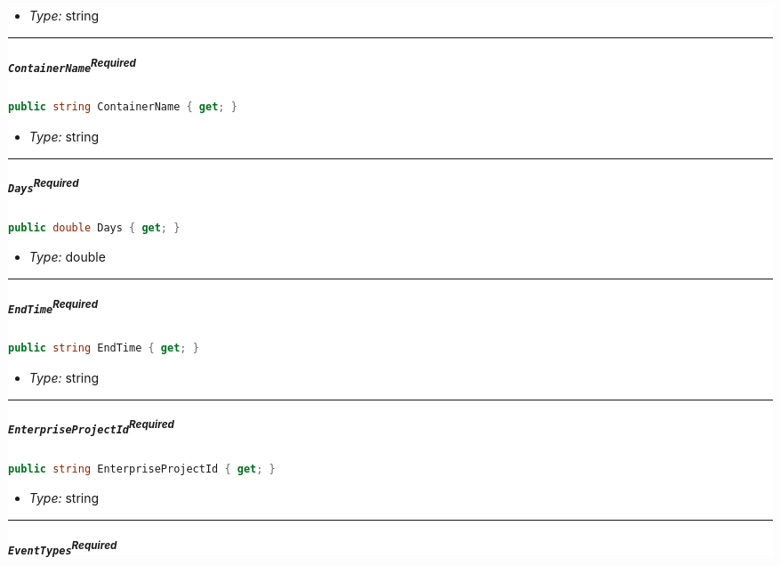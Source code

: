 - *Type:* string

---

##### `ContainerName`<sup>Required</sup> <a name="ContainerName" id="@cdktf/provider-opentelekomcloud.dataOpentelekomcloudHssIntrusionEventsV5.DataOpentelekomcloudHssIntrusionEventsV5.property.containerName"></a>

```csharp
public string ContainerName { get; }
```

- *Type:* string

---

##### `Days`<sup>Required</sup> <a name="Days" id="@cdktf/provider-opentelekomcloud.dataOpentelekomcloudHssIntrusionEventsV5.DataOpentelekomcloudHssIntrusionEventsV5.property.days"></a>

```csharp
public double Days { get; }
```

- *Type:* double

---

##### `EndTime`<sup>Required</sup> <a name="EndTime" id="@cdktf/provider-opentelekomcloud.dataOpentelekomcloudHssIntrusionEventsV5.DataOpentelekomcloudHssIntrusionEventsV5.property.endTime"></a>

```csharp
public string EndTime { get; }
```

- *Type:* string

---

##### `EnterpriseProjectId`<sup>Required</sup> <a name="EnterpriseProjectId" id="@cdktf/provider-opentelekomcloud.dataOpentelekomcloudHssIntrusionEventsV5.DataOpentelekomcloudHssIntrusionEventsV5.property.enterpriseProjectId"></a>

```csharp
public string EnterpriseProjectId { get; }
```

- *Type:* string

---

##### `EventTypes`<sup>Required</sup> <a name="EventTypes" id="@cdktf/provider-opentelekomcloud.dataOpentelekomcloudHssIntrusionEventsV5.DataOpentelekomcloudHssIntrusionEventsV5.property.eventTypes"></a>
